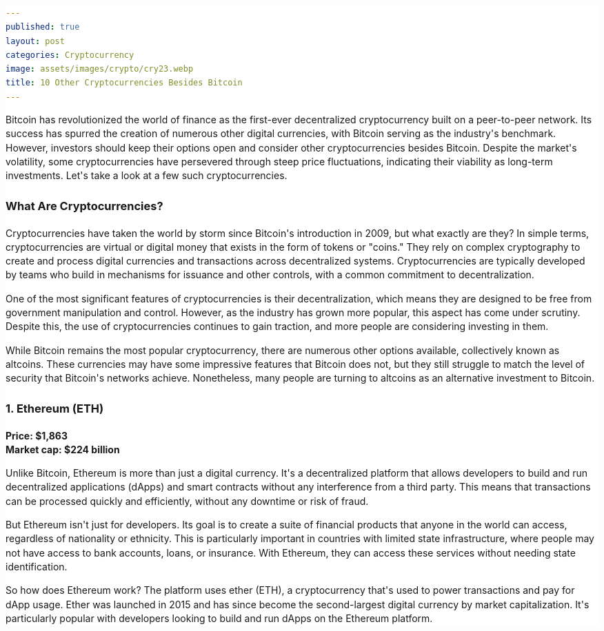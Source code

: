 ```yaml
---
published: true
layout: post
categories: Cryptocurrency
image: assets/images/crypto/cry23.webp
title: 10 Other Cryptocurrencies Besides Bitcoin
---
```


Bitcoin has revolutionized the world of finance as the first-ever decentralized cryptocurrency built on a peer-to-peer network. Its success has spurred the creation of numerous other digital currencies, with Bitcoin serving as the industry's benchmark. However, investors should keep their options open and consider other cryptocurrencies besides Bitcoin. Despite the market's volatility, some cryptocurrencies have persevered through steep price fluctuations, indicating their viability as long-term investments. Let's take a look at a few such cryptocurrencies.

### What Are Cryptocurrencies?
Cryptocurrencies have taken the world by storm since Bitcoin's introduction in 2009, but what exactly are they? In simple terms, cryptocurrencies are virtual or digital money that exists in the form of tokens or "coins." They rely on complex cryptography to create and process digital currencies and transactions across decentralized systems. Cryptocurrencies are typically developed by teams who build in mechanisms for issuance and other controls, with a common commitment to decentralization.

One of the most significant features of cryptocurrencies is their decentralization, which means they are designed to be free from government manipulation and control. However, as the industry has grown more popular, this aspect has come under scrutiny. Despite this, the use of cryptocurrencies continues to gain traction, and more people are considering investing in them.

While Bitcoin remains the most popular cryptocurrency, there are numerous other options available, collectively known as altcoins. These currencies may have some impressive features that Bitcoin does not, but they still struggle to match the level of security that Bitcoin's networks achieve. Nonetheless, many people are turning to altcoins as an alternative investment to Bitcoin.

### 1.	Ethereum (ETH) 
**Price: $1,863  
Market cap: $224 billion**

Unlike Bitcoin, Ethereum is more than just a digital currency. It's a decentralized platform that allows developers to build and run decentralized applications (dApps) and smart contracts without any interference from a third party. This means that transactions can be processed quickly and efficiently, without any downtime or risk of fraud.

But Ethereum isn't just for developers. Its goal is to create a suite of financial products that anyone in the world can access, regardless of nationality or ethnicity. This is particularly important in countries with limited state infrastructure, where people may not have access to bank accounts, loans, or insurance. With Ethereum, they can access these services without needing state identification.

So how does Ethereum work? The platform uses ether (ETH), a cryptocurrency that's used to power transactions and pay for dApp usage. Ether was launched in 2015 and has since become the second-largest digital currency by market capitalization. It's particularly popular with developers looking to build and run dApps on the Ethereum platform.
